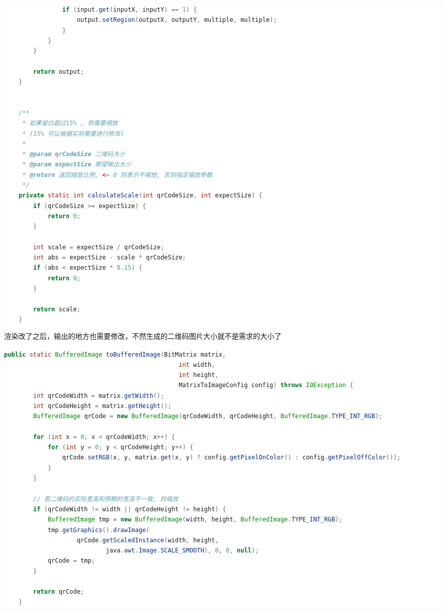 ```java
                if (input.get(inputX, inputY) == 1) {
                    output.setRegion(outputX, outputY, multiple, multiple);
                }
            }
        }

        return output;
    }


    /**
     * 如果留白超过15% , 则需要缩放
     * (15% 可以根据实际需要进行修改)
     *
     * @param qrCodeSize 二维码大小
     * @param expectSize 期望输出大小
     * @return 返回缩放比例, <= 0 则表示不缩放, 否则指定缩放参数
     */
    private static int calculateScale(int qrCodeSize, int expectSize) {
        if (qrCodeSize >= expectSize) {
            return 0;
        }

        int scale = expectSize / qrCodeSize;
        int abs = expectSize - scale * qrCodeSize;
        if (abs < expectSize * 0.15) {
            return 0;
        }

        return scale;
    }
```

渲染改了之后，输出的地方也需要修改，不然生成的二维码图片大小就不是需求的大小了

```java
public static BufferedImage toBufferedImage(BitMatrix matrix,
                                                int width,
                                                int height,
                                                MatrixToImageConfig config) throws IOException {
        int qrCodeWidth = matrix.getWidth();
        int qrCodeHeight = matrix.getHeight();
        BufferedImage qrCode = new BufferedImage(qrCodeWidth, qrCodeHeight, BufferedImage.TYPE_INT_RGB);

        for (int x = 0; x < qrCodeWidth; x++) {
            for (int y = 0; y < qrCodeHeight; y++) {
                qrCode.setRGB(x, y, matrix.get(x, y) ? config.getPixelOnColor() : config.getPixelOffColor());
            }
        }

        // 若二维码的实际宽高和预期的宽高不一致, 则缩放
        if (qrCodeWidth != width || qrCodeHeight != height) {
            BufferedImage tmp = new BufferedImage(width, height, BufferedImage.TYPE_INT_RGB);
            tmp.getGraphics().drawImage(
                    qrCode.getScaledInstance(width, height,
                            java.awt.Image.SCALE_SMOOTH), 0, 0, null);
            qrCode = tmp;
        }

        return qrCode;
    }
```
